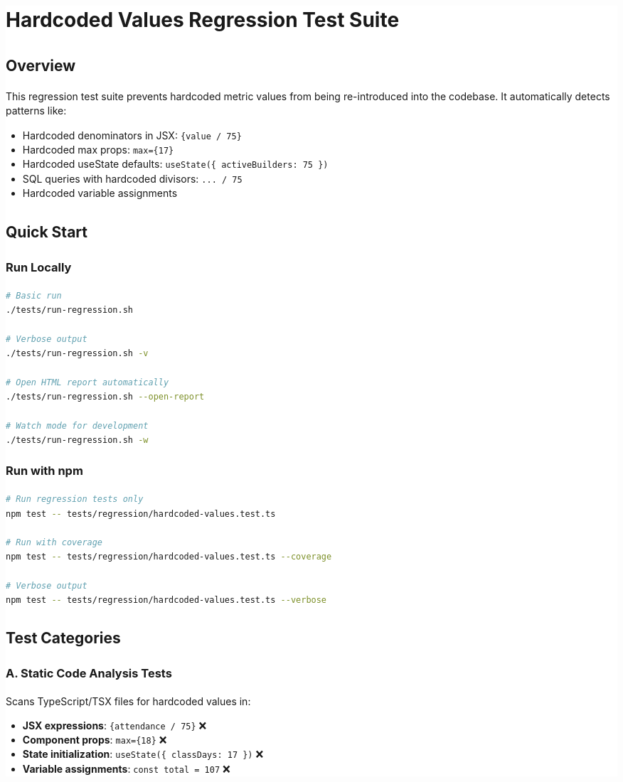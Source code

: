 # Hardcoded Values Regression Test Suite

## Overview

This regression test suite prevents hardcoded metric values from being re-introduced into the codebase. It automatically detects patterns like:

- Hardcoded denominators in JSX: `{value / 75}`
- Hardcoded max props: `max={17}`
- Hardcoded useState defaults: `useState({ activeBuilders: 75 })`
- SQL queries with hardcoded divisors: `... / 75`
- Hardcoded variable assignments

## Quick Start

### Run Locally

```bash
# Basic run
./tests/run-regression.sh

# Verbose output
./tests/run-regression.sh -v

# Open HTML report automatically
./tests/run-regression.sh --open-report

# Watch mode for development
./tests/run-regression.sh -w
```

### Run with npm

```bash
# Run regression tests only
npm test -- tests/regression/hardcoded-values.test.ts

# Run with coverage
npm test -- tests/regression/hardcoded-values.test.ts --coverage

# Verbose output
npm test -- tests/regression/hardcoded-values.test.ts --verbose
```

## Test Categories

### A. Static Code Analysis Tests

Scans TypeScript/TSX files for hardcoded values in:
- **JSX expressions**: `{attendance / 75}` ❌
- **Component props**: `max={18}` ❌
- **State initialization**: `useState({ classDays: 17 })` ❌
- **Variable assignments**: `const total = 107` ❌
